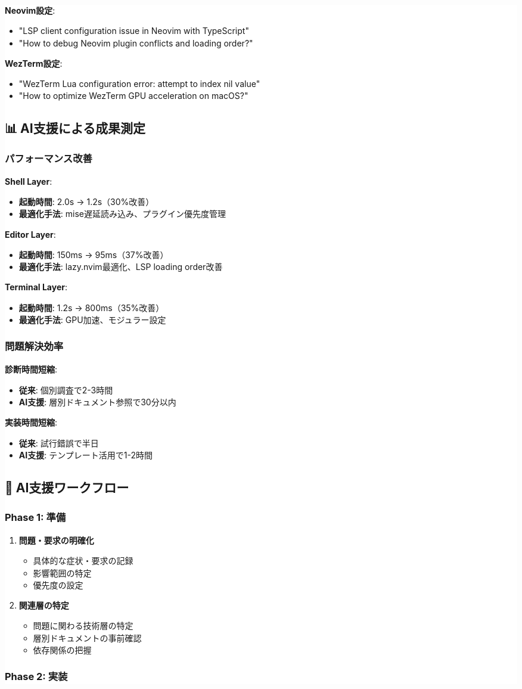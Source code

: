 **Neovim設定**:

- "LSP client configuration issue in Neovim with TypeScript"
- "How to debug Neovim plugin conflicts and loading order?"

**WezTerm設定**:

- "WezTerm Lua configuration error: attempt to index nil value"
- "How to optimize WezTerm GPU acceleration on macOS?"

## 📊 AI支援による成果測定

### パフォーマンス改善

**Shell Layer**:

- **起動時間**: 2.0s → 1.2s（30%改善）
- **最適化手法**: mise遅延読み込み、プラグイン優先度管理

**Editor Layer**:

- **起動時間**: 150ms → 95ms（37%改善）
- **最適化手法**: lazy.nvim最適化、LSP loading order改善

**Terminal Layer**:

- **起動時間**: 1.2s → 800ms（35%改善）
- **最適化手法**: GPU加速、モジュラー設定

### 問題解決効率

**診断時間短縮**:

- **従来**: 個別調査で2-3時間
- **AI支援**: 層別ドキュメント参照で30分以内

**実装時間短縮**:

- **従来**: 試行錯誤で半日
- **AI支援**: テンプレート活用で1-2時間

## 🚀 AI支援ワークフロー

### Phase 1: 準備

1. **問題・要求の明確化**

   - 具体的な症状・要求の記録
   - 影響範囲の特定
   - 優先度の設定

2. **関連層の特定**
   - 問題に関わる技術層の特定
   - 層別ドキュメントの事前確認
   - 依存関係の把握

### Phase 2: 実装

